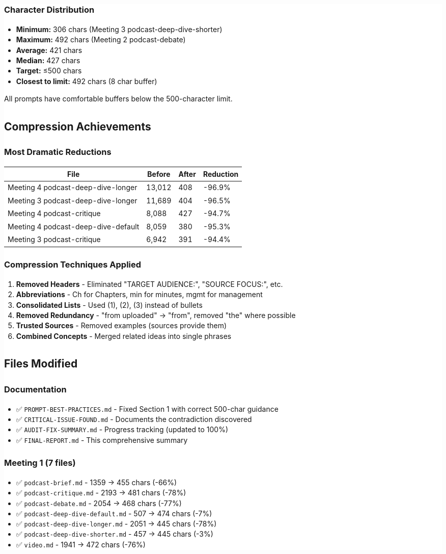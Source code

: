 ### Character Distribution

- **Minimum:** 306 chars (Meeting 3 podcast-deep-dive-shorter)
- **Maximum:** 492 chars (Meeting 2 podcast-debate)
- **Average:** 421 chars
- **Median:** 427 chars
- **Target:** ≤500 chars
- **Closest to limit:** 492 chars (8 char buffer)

All prompts have comfortable buffers below the 500-character limit.

## Compression Achievements

### Most Dramatic Reductions

| File | Before | After | Reduction |
|------|--------|-------|-----------|
| Meeting 4 podcast-deep-dive-longer | 13,012 | 408 | -96.9% |
| Meeting 3 podcast-deep-dive-longer | 11,689 | 404 | -96.5% |
| Meeting 4 podcast-critique | 8,088 | 427 | -94.7% |
| Meeting 4 podcast-deep-dive-default | 8,059 | 380 | -95.3% |
| Meeting 3 podcast-critique | 6,942 | 391 | -94.4% |

### Compression Techniques Applied

1. **Removed Headers** - Eliminated "TARGET AUDIENCE:", "SOURCE FOCUS:", etc.
2. **Abbreviations** - Ch for Chapters, min for minutes, mgmt for management
3. **Consolidated Lists** - Used (1), (2), (3) instead of bullets
4. **Removed Redundancy** - "from uploaded" → "from", removed "the" where possible
5. **Trusted Sources** - Removed examples (sources provide them)
6. **Combined Concepts** - Merged related ideas into single phrases

## Files Modified

### Documentation

- ✅ `PROMPT-BEST-PRACTICES.md` - Fixed Section 1 with correct 500-char guidance
- ✅ `CRITICAL-ISSUE-FOUND.md` - Documents the contradiction discovered
- ✅ `AUDIT-FIX-SUMMARY.md` - Progress tracking (updated to 100%)
- ✅ `FINAL-REPORT.md` - This comprehensive summary

### Meeting 1 (7 files)

- ✅ `podcast-brief.md` - 1359 → 455 chars (-66%)
- ✅ `podcast-critique.md` - 2193 → 481 chars (-78%)
- ✅ `podcast-debate.md` - 2054 → 468 chars (-77%)
- ✅ `podcast-deep-dive-default.md` - 507 → 474 chars (-7%)
- ✅ `podcast-deep-dive-longer.md` - 2051 → 445 chars (-78%)
- ✅ `podcast-deep-dive-shorter.md` - 457 → 445 chars (-3%)
- ✅ `video.md` - 1941 → 472 chars (-76%)
